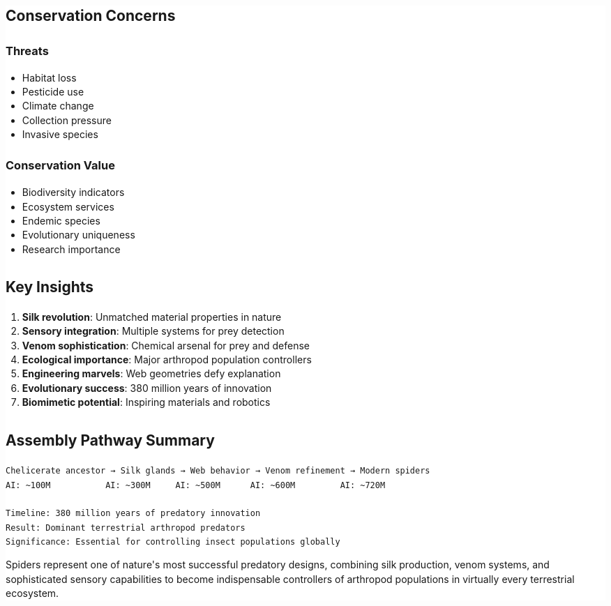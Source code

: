 ## Conservation Concerns

### Threats
- Habitat loss
- Pesticide use
- Climate change
- Collection pressure
- Invasive species

### Conservation Value
- Biodiversity indicators
- Ecosystem services
- Endemic species
- Evolutionary uniqueness
- Research importance

## Key Insights

1. **Silk revolution**: Unmatched material properties in nature
2. **Sensory integration**: Multiple systems for prey detection
3. **Venom sophistication**: Chemical arsenal for prey and defense
4. **Ecological importance**: Major arthropod population controllers
5. **Engineering marvels**: Web geometries defy explanation
6. **Evolutionary success**: 380 million years of innovation
7. **Biomimetic potential**: Inspiring materials and robotics

## Assembly Pathway Summary

```
Chelicerate ancestor → Silk glands → Web behavior → Venom refinement → Modern spiders
AI: ~100M           AI: ~300M     AI: ~500M      AI: ~600M         AI: ~720M

Timeline: 380 million years of predatory innovation
Result: Dominant terrestrial arthropod predators
Significance: Essential for controlling insect populations globally
```

Spiders represent one of nature's most successful predatory designs, combining silk production, venom systems, and sophisticated sensory capabilities to become indispensable controllers of arthropod populations in virtually every terrestrial ecosystem.